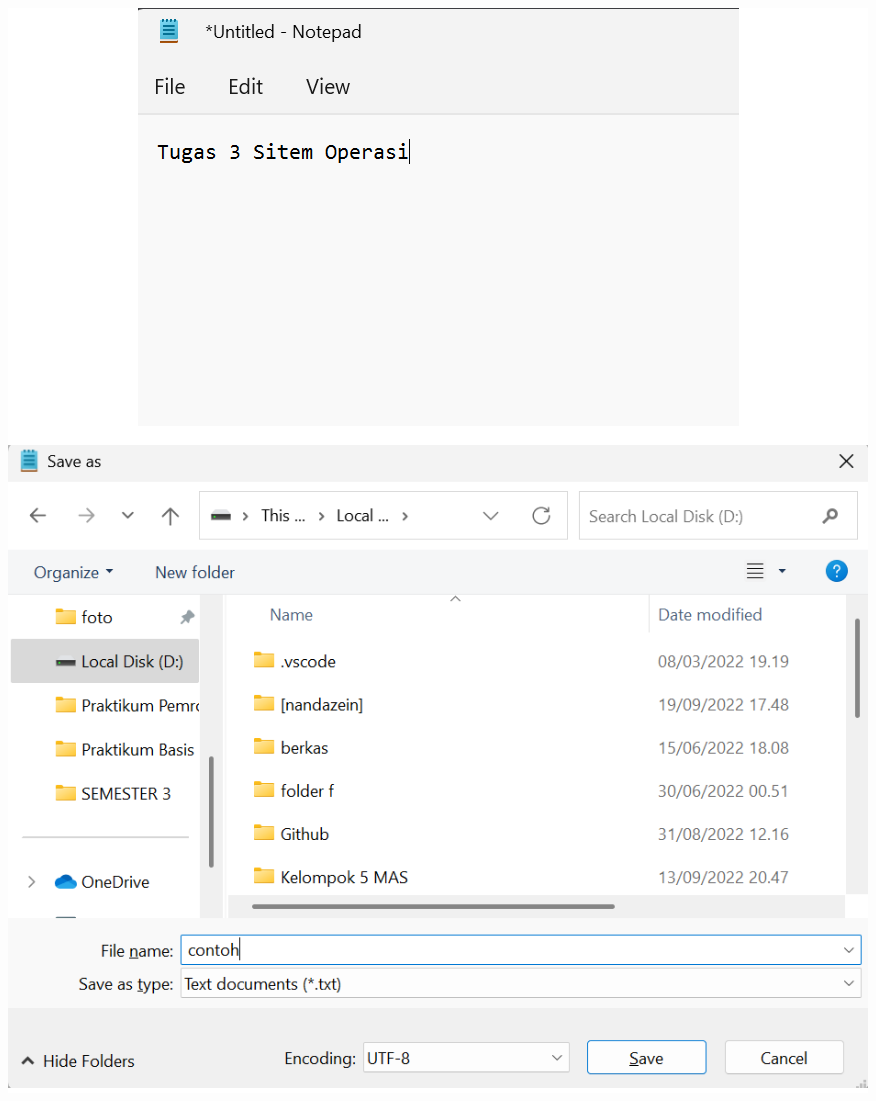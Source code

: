 <p align="center"><img src="image/tulis.png"></p>
<p align="center"><img src="image/contoh.png"></p>
